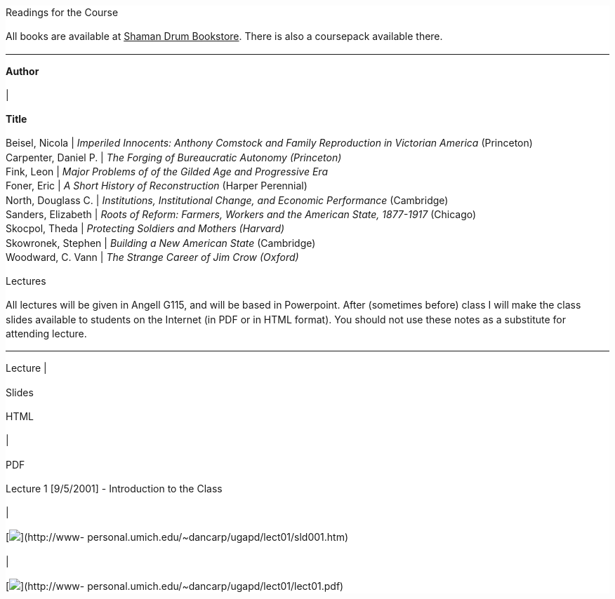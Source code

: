 

Readings for the Course

All books are available at [Shaman Drum Bookstore](http://www.shamandrum.com).
There is also a coursepack available there.  
  
---  
  
**Author**

|

**Title**  
  
Beisel, Nicola | _Imperiled Innocents: Anthony Comstock and Family
Reproduction in Victorian America_ (Princeton)  
Carpenter, Daniel P. | _The Forging of Bureaucratic Autonomy (Princeton)_  
Fink, Leon | _Major Problems of of the Gilded Age and Progressive Era_  
Foner, Eric | _A Short History of Reconstruction_ (Harper Perennial)  
North, Douglass C. | _Institutions, Institutional Change, and Economic
Performance_ (Cambridge)  
Sanders, Elizabeth | _Roots of Reform: Farmers, Workers and the American
State, 1877-1917_ (Chicago)  
Skocpol, Theda | _Protecting Soldiers and Mothers (Harvard)_  
Skowronek, Stephen | _Building a New American State_ (Cambridge)  
Woodward, C. Vann | _The Strange Career of Jim Crow (Oxford)_  
  


Lectures

All lectures will be given in Angell G115, and will be based in Powerpoint.
After (sometimes before) class I will make the class slides available to
students on the Internet (in PDF or in HTML format). You should not use these
notes as a substitute for attending lecture.  
  
---  
Lecture |

Slides  
  
HTML

|

PDF  
  
Lecture 1 [9/5/2001] - Introduction to the Class

|

[![](http://www-personal.umich.edu/~dancarp/usa5_2.gif)](http://www-
personal.umich.edu/~dancarp/ugapd/lect01/sld001.htm)

|

[![](http://www-personal.umich.edu/~dancarp/usa5_2.gif)](http://www-
personal.umich.edu/~dancarp/ugapd/lect01/lect01.pdf)  
  